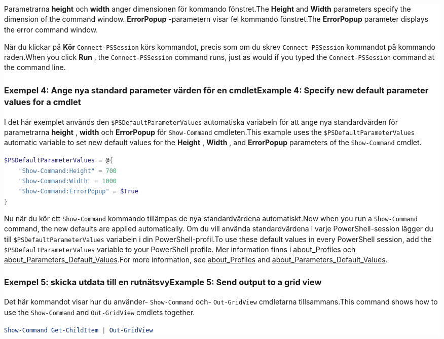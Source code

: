 <span data-ttu-id="e3120-136">Parametrarna **height** och **width** anger dimensionen för kommando fönstret.</span><span class="sxs-lookup"><span data-stu-id="e3120-136">The **Height** and **Width** parameters specify the dimension of the command window.</span></span> <span data-ttu-id="e3120-137">**ErrorPopup** -parametern visar fel kommando fönstret.</span><span class="sxs-lookup"><span data-stu-id="e3120-137">The **ErrorPopup** parameter displays the error command window.</span></span>

<span data-ttu-id="e3120-138">När du klickar på **Kör** `Connect-PSSession` körs kommandot, precis som om du skrev `Connect-PSSession` kommandot på kommando raden.</span><span class="sxs-lookup"><span data-stu-id="e3120-138">When you click **Run** , the `Connect-PSSession` command runs, just as would if you typed the `Connect-PSSession` command at the command line.</span></span>

### <span data-ttu-id="e3120-139">Exempel 4: Ange nya standard parameter värden för en cmdlet</span><span class="sxs-lookup"><span data-stu-id="e3120-139">Example 4: Specify new default parameter values for a cmdlet</span></span>

<span data-ttu-id="e3120-140">I det här exemplet används den `$PSDefaultParameterValues` automatiska variabeln för att ange nya standardvärden för parametrarna **height** , **width** och **ErrorPopup** för `Show-Command` cmdleten.</span><span class="sxs-lookup"><span data-stu-id="e3120-140">This example uses the `$PSDefaultParameterValues` automatic variable to set new default values for the **Height** , **Width** , and **ErrorPopup** parameters of the `Show-Command` cmdlet.</span></span>

```powershell
$PSDefaultParameterValues = @{
    "Show-Command:Height" = 700
    "Show-Command:Width" = 1000
    "Show-Command:ErrorPopup" = $True
}
```

<span data-ttu-id="e3120-141">Nu när du kör ett `Show-Command` kommando tillämpas de nya standardvärdena automatiskt.</span><span class="sxs-lookup"><span data-stu-id="e3120-141">Now when you run a `Show-Command` command, the new defaults are applied automatically.</span></span> <span data-ttu-id="e3120-142">Om du vill använda standardvärdena i varje PowerShell-session lägger du till `$PSDefaultParameterValues` variabeln i din PowerShell-profil.</span><span class="sxs-lookup"><span data-stu-id="e3120-142">To use these default values in every PowerShell session, add the `$PSDefaultParameterValues` variable to your PowerShell profile.</span></span> <span data-ttu-id="e3120-143">Mer information finns i [about_Profiles](../Microsoft.PowerShell.Core/About/about_Profiles.md) och [about_Parameters_Default_Values](../Microsoft.PowerShell.Core/About/about_Parameters_Default_Values.md).</span><span class="sxs-lookup"><span data-stu-id="e3120-143">For more information, see [about_Profiles](../Microsoft.PowerShell.Core/About/about_Profiles.md) and [about_Parameters_Default_Values](../Microsoft.PowerShell.Core/About/about_Parameters_Default_Values.md).</span></span>

### <span data-ttu-id="e3120-144">Exempel 5: skicka utdata till en rutnätsvy</span><span class="sxs-lookup"><span data-stu-id="e3120-144">Example 5: Send output to a grid view</span></span>

<span data-ttu-id="e3120-145">Det här kommandot visar hur du använder- `Show-Command` och- `Out-GridView` cmdletarna tillsammans.</span><span class="sxs-lookup"><span data-stu-id="e3120-145">This command shows how to use the `Show-Command` and `Out-GridView` cmdlets together.</span></span>

```powershell
Show-Command Get-ChildItem | Out-GridView
```
